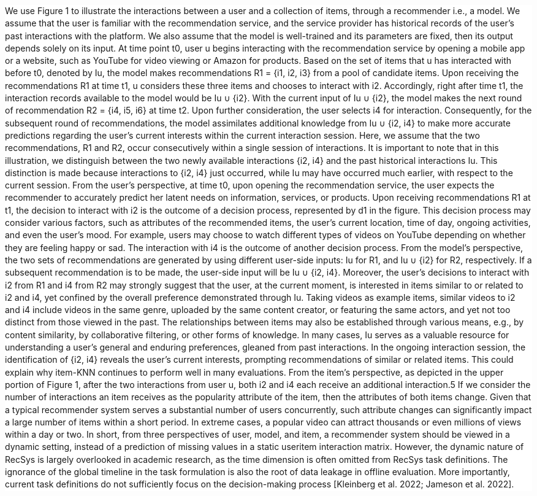 We use Figure 1 to illustrate the interactions between a user and a collection of items, through a recommender i.e., a model. We assume that the user is familiar with the recommendation service, and the service provider has historical records of the user’s past interactions with the platform. We also assume that the model is well-trained and its parameters are fixed, then its output depends solely on its input. At time point t0, user u begins interacting with the recommendation service by opening a mobile app or a website, such as YouTube for video viewing or Amazon for products. Based on the set of items that u has interacted with before t0, denoted by Iu, the model makes recommendations R1 = {i1, i2, i3} from a pool of candidate items. Upon receiving the recommendations R1 at time t1, u considers these three items and chooses to interact with i2. Accordingly, right after time t1, the interaction records available to the model would be Iu ∪ {i2}. With the current input of Iu ∪ {i2}, the model makes the next round of recommendation R2 = {i4, i5, i6} at time t2. Upon further consideration, the user selects i4 for interaction. Consequently, for the subsequent round of recommendations, the model assimilates additional knowledge from Iu ∪ {i2, i4} to make more accurate predictions regarding the user’s current interests within the current interaction session. Here, we assume that the two recommendations, R1 and R2, occur consecutively within a single session of interactions. It is important to note that in this illustration, we distinguish between the two newly available interactions {i2, i4} and the past historical interactions Iu. This distinction is made because interactions to {i2, i4} just occurred, while Iu may have occurred much earlier, with respect to the current session. From the user’s perspective, at time t0, upon opening the recommendation service, the user expects the recommender to accurately predict her latent needs on information, services, or products. Upon receiving recommendations R1 at t1, the decision to interact with i2 is the outcome of a decision process, represented by d1 in the figure. This decision process may consider various factors, such as attributes of the recommended items, the user’s current location, time of day, ongoing activities, and even the user’s mood. For example, users may choose to watch different types of videos on YouTube depending on whether they are feeling happy or sad. The interaction with i4 is the outcome of another decision process. From the model’s perspective, the two sets of recommendations are generated by using different user-side inputs: Iu for R1, and Iu ∪ {i2} for R2, respectively. If a subsequent recommendation is to be made, the user-side input will be Iu ∪ {i2, i4}. Moreover, the user’s decisions to interact with i2 from R1 and i4 from R2 may strongly suggest that the user, at the current moment, is interested in items similar to or related to i2 and i4, yet confined by the overall preference demonstrated through Iu. Taking videos as example items, similar videos to i2 and i4 include videos in the same genre, uploaded by the same content creator, or featuring the same actors, and yet not too distinct from those viewed in the past. The relationships between items may also be established through various means, e.g., by content similarity, by collaborative filtering, or other forms of knowledge. In many cases, Iu serves as a valuable resource for understanding a user’s general and enduring preferences, gleaned from past interactions. In the ongoing interaction session, the identification of {i2, i4} reveals the user’s current interests, prompting recommendations of similar or related items. This could explain why item-KNN continues to perform well in many evaluations. From the item’s perspective, as depicted in the upper portion of Figure 1, after the two interactions from user u, both i2 and i4 each receive an additional interaction.5 If we consider the number of interactions an item receives as the popularity attribute of the item, then the attributes of both items change. Given that a typical recommender system serves a substantial number of users concurrently, such attribute changes can significantly impact a large number of items within a short period. In extreme cases, a popular video can attract thousands or even millions of views within a day or two. In short, from three perspectives of user, model, and item, a recommender system should be viewed in a dynamic setting, instead of a prediction of missing values in a static useritem interaction matrix. However, the dynamic nature of RecSys is largely overlooked in academic research, as the time dimension is often omitted from RecSys task definitions. The ignorance of the global timeline in the task formulation is also the root of data leakage in offline evaluation. More importantly, current task definitions do not sufficiently focus on the decision-making process [Kleinberg et al. 2022; Jameson et al. 2022].

